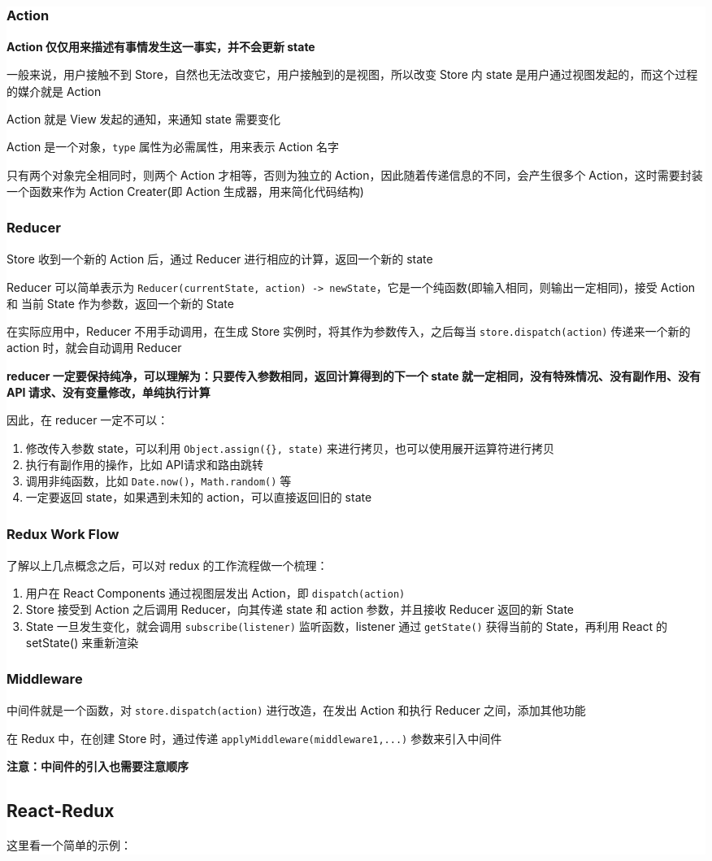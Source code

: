 ### Action

**Action 仅仅用来描述有事情发生这一事实，并不会更新 state**

一般来说，用户接触不到 Store，自然也无法改变它，用户接触到的是视图，所以改变 Store 内 state 是用户通过视图发起的，而这个过程的媒介就是 Action

Action 就是 View 发起的通知，来通知 state 需要变化

Action 是一个对象，`type` 属性为必需属性，用来表示 Action 名字

只有两个对象完全相同时，则两个 Action 才相等，否则为独立的 Action，因此随着传递信息的不同，会产生很多个 Action，这时需要封装一个函数来作为 Action Creater(即 Action 生成器，用来简化代码结构)



### Reducer

Store 收到一个新的 Action 后，通过 Reducer 进行相应的计算，返回一个新的 state

Reducer 可以简单表示为 `Reducer(currentState, action) -> newState`，它是一个纯函数(即输入相同，则输出一定相同)，接受 Action 和 当前 State 作为参数，返回一个新的 State

在实际应用中，Reducer 不用手动调用，在生成 Store 实例时，将其作为参数传入，之后每当 `store.dispatch(action)` 传递来一个新的 action 时，就会自动调用 Reducer

**reducer 一定要保持纯净，可以理解为：只要传入参数相同，返回计算得到的下一个 state 就一定相同，没有特殊情况、没有副作用、没有 API 请求、没有变量修改，单纯执行计算**

因此，在 reducer 一定不可以：

1. 修改传入参数 state，可以利用 `Object.assign({}, state)` 来进行拷贝，也可以使用展开运算符进行拷贝
2. 执行有副作用的操作，比如 API请求和路由跳转
3. 调用非纯函数，比如 `Date.now()`，`Math.random()` 等
4. 一定要返回 state，如果遇到未知的 action，可以直接返回旧的 state



### Redux Work Flow

了解以上几点概念之后，可以对 redux 的工作流程做一个梳理：

1. 用户在 React Components 通过视图层发出 Action，即 `dispatch(action)`
2. Store 接受到 Action 之后调用 Reducer，向其传递 state 和 action 参数，并且接收 Reducer 返回的新 State
3. State 一旦发生变化，就会调用 `subscribe(listener)` 监听函数，listener 通过 `getState()` 获得当前的 State，再利用 React 的 setState() 来重新渲染



### Middleware

中间件就是一个函数，对 `store.dispatch(action)` 进行改造，在发出 Action 和执行 Reducer 之间，添加其他功能

在 Redux 中，在创建 Store 时，通过传递 `applyMiddleware(middleware1,...)` 参数来引入中间件

**注意：中间件的引入也需要注意顺序**



## React-Redux

这里看一个简单的示例：
